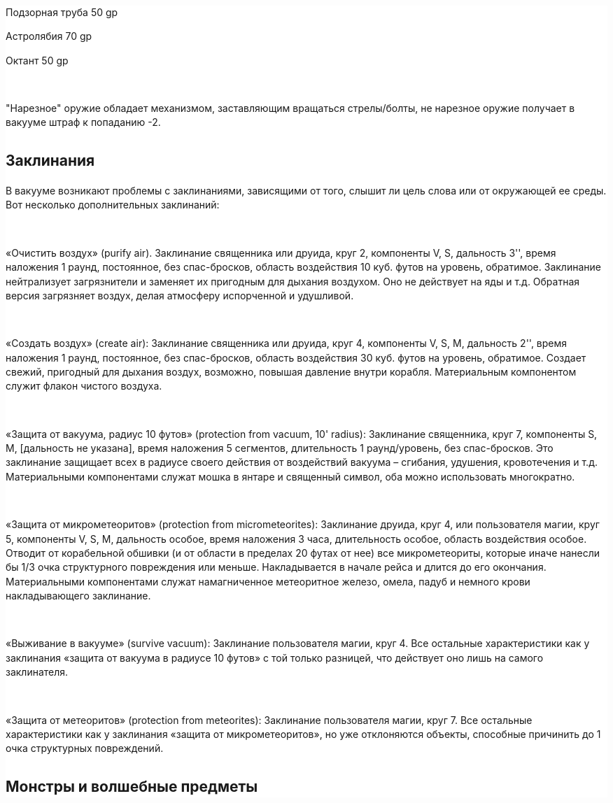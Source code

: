 Подзорная труба 50 gp

Астролябия 70 gp

Октант 50 gp

 

"Нарезное" оружие обладает механизмом, заставляющим вращаться стрелы/болты, не нарезное оружие получает в вакууме штраф к попаданию -2.

## Заклинания

В вакууме возникают проблемы с заклинаниями, зависящими от того, слышит ли цель слова или от окружающей ее среды. Вот несколько дополнительных заклинаний:

 

«Очистить воздух» (purify air). Заклинание священника или друида, круг 2, компоненты V, S, дальность 3'', время наложения 1 раунд, постоянное, без спас-бросков, область воздействия 10 куб. футов на уровень, обратимое. Заклинание нейтрализует загрязнители и заменяет их пригодным для дыхания воздухом. Оно не действует на яды и т.д. Обратная версия загрязняет воздух, делая атмосферу испорченной и удушливой.

 

«Создать воздух» (create air): Заклинание священника или друида, круг 4, компоненты V, S, M, дальность 2'', время наложения 1 раунд, постоянное, без спас-бросков, область воздействия 30 куб. футов на уровень, обратимое. Создает свежий, пригодный для дыхания воздух, возможно, повышая давление внутри корабля. Материальным компонентом служит флакон чистого воздуха.

 

«Защита от вакуума, радиус 10 футов» (protection from vacuum, 10' radius): Заклинание священника, круг 7, компоненты S, M, \[дальность не указана\], время наложения 5 сегментов, длительность 1 раунд/уровень, без спас-бросков. Это заклинание защищает всех в радиусе своего действия от воздействий вакуума – сгибания, удушения, кровотечения и т.д. Материальными компонентами служат мошка в янтаре и священный символ, оба можно использовать многократно.

 

«Защита от микрометеоритов» (protection from micrometeorites): Заклинание друида, круг 4, или пользователя магии, круг 5, компоненты V, S, M, дальность особое, время наложения 3 часа, длительность особое, область воздействия особое. Отводит от корабельной обшивки (и от области в пределах 20 футах от нее) все микрометеориты, которые иначе нанесли бы 1/3 очка структурного повреждения или меньше. Накладывается в начале рейса и длится до его окончания. Материальными компонентами служат намагниченное метеоритное железо, омела, падуб и немного крови накладывающего заклинание.

 

«Выживание в вакууме» (survive vacuum): Заклинание пользователя магии, круг 4. Все остальные характеристики как у заклинания «защита от вакуума в радиусе 10 футов» с той только разницей, что действует оно лишь на самого заклинателя.

 

«Защита от метеоритов» (protection from meteorites): Заклинание пользователя магии, круг 7. Все остальные характеристики как у заклинания «защита от микрометеоритов», но уже отклоняются объекты, способные причинить до 1 очка структурных повреждений.

## Монстры и волшебные предметы
